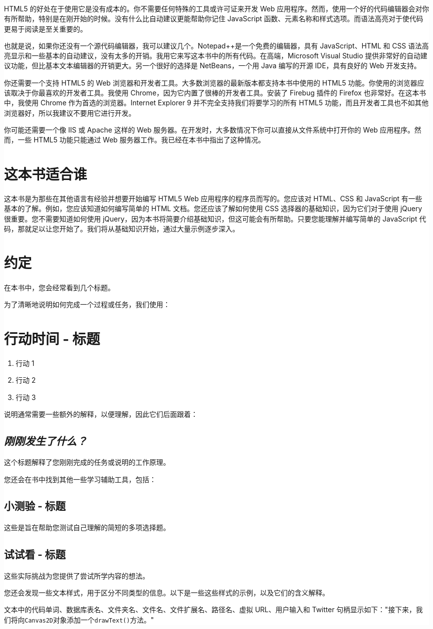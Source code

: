 HTML5 的好处在于使用它是没有成本的。你不需要任何特殊的工具或许可证来开发 Web 应用程序。然而，使用一个好的代码编辑器会对你有所帮助，特别是在刚开始的时候。没有什么比自动建议更能帮助你记住 JavaScript 函数、元素名称和样式选项。而语法高亮对于使代码更易于阅读是至关重要的。

也就是说，如果你还没有一个源代码编辑器，我可以建议几个。Notepad++是一个免费的编辑器，具有 JavaScript、HTML 和 CSS 语法高亮显示和一些基本的自动建议，没有太多的开销。我用它来写这本书中的所有代码。在高端，Microsoft Visual Studio 提供非常好的自动建议功能，但比基本文本编辑器的开销更大。另一个很好的选择是 NetBeans，一个用 Java 编写的开源 IDE，具有良好的 Web 开发支持。

你还需要一个支持 HTML5 的 Web 浏览器和开发者工具。大多数浏览器的最新版本都支持本书中使用的 HTML5 功能。你使用的浏览器应该取决于你最喜欢的开发者工具。我使用 Chrome，因为它内置了很棒的开发者工具。安装了 Firebug 插件的 Firefox 也非常好。在这本书中，我使用 Chrome 作为首选的浏览器。Internet Explorer 9 并不完全支持我们将要学习的所有 HTML5 功能，而且开发者工具也不如其他浏览器好，所以我建议不要用它进行开发。

你可能还需要一个像 IIS 或 Apache 这样的 Web 服务器。在开发时，大多数情况下你可以直接从文件系统中打开你的 Web 应用程序。然而，一些 HTML5 功能只能通过 Web 服务器工作。我已经在本书中指出了这种情况。

# 这本书适合谁

这本书是为那些在其他语言有经验并想要开始编写 HTML5 Web 应用程序的程序员而写的。您应该对 HTML、CSS 和 JavaScript 有一些基本的了解。例如，您应该知道如何编写简单的 HTML 文档。您还应该了解如何使用 CSS 选择器的基础知识，因为它们对于使用 jQuery 很重要。您不需要知道如何使用 jQuery，因为本书将简要介绍基础知识，但这可能会有所帮助。只要您能理解并编写简单的 JavaScript 代码，那就足以让您开始了。我们将从基础知识开始，通过大量示例逐步深入。

# 约定

在本书中，您会经常看到几个标题。

为了清晰地说明如何完成一个过程或任务，我们使用：

# 行动时间 - 标题

1.  行动 1

1.  行动 2

1.  行动 3

说明通常需要一些额外的解释，以便理解，因此它们后面跟着：

## *刚刚发生了什么？*

这个标题解释了您刚刚完成的任务或说明的工作原理。

您还会在书中找到其他一些学习辅助工具，包括：

## 小测验 - 标题

这些是旨在帮助您测试自己理解的简短的多项选择题。

## 试试看 - 标题

这些实际挑战为您提供了尝试所学内容的想法。

您还会发现一些文本样式，用于区分不同类型的信息。以下是一些这些样式的示例，以及它们的含义解释。

文本中的代码单词、数据库表名、文件夹名、文件名、文件扩展名、路径名、虚拟 URL、用户输入和 Twitter 句柄显示如下："接下来，我们将向`Canvas2D`对象添加一个`drawText()`方法。"
